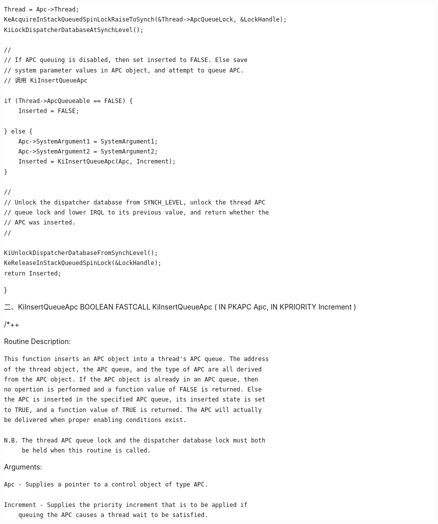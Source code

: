     Thread = Apc->Thread;
    KeAcquireInStackQueuedSpinLockRaiseToSynch(&Thread->ApcQueueLock, &LockHandle);
    KiLockDispatcherDatabaseAtSynchLevel();

    //
    // If APC queuing is disabled, then set inserted to FALSE. Else save
    // system parameter values in APC object, and attempt to queue APC.
    // 调用 KiInsertQueueApc

    if (Thread->ApcQueueable == FALSE) {
        Inserted = FALSE;

    } else {
        Apc->SystemArgument1 = SystemArgument1;
        Apc->SystemArgument2 = SystemArgument2;
        Inserted = KiInsertQueueApc(Apc, Increment);
    }

    //
    // Unlock the dispatcher database from SYNCH_LEVEL, unlock the thread APC
    // queue lock and lower IRQL to its previous value, and return whether the
    // APC was inserted.
    //

    KiUnlockDispatcherDatabaseFromSynchLevel();
    KeReleaseInStackQueuedSpinLock(&LockHandle);
    return Inserted;
}

二、KiInsertQueueApc
BOOLEAN
FASTCALL
KiInsertQueueApc (
    IN PKAPC Apc,
    IN KPRIORITY Increment
    )

/*++

Routine Description:

    This function inserts an APC object into a thread's APC queue. The address
    of the thread object, the APC queue, and the type of APC are all derived
    from the APC object. If the APC object is already in an APC queue, then
    no opertion is performed and a function value of FALSE is returned. Else
    the APC is inserted in the specified APC queue, its inserted state is set
    to TRUE, and a function value of TRUE is returned. The APC will actually
    be delivered when proper enabling conditions exist.

    N.B. The thread APC queue lock and the dispatcher database lock must both
         be held when this routine is called.

Arguments:

    Apc - Supplies a pointer to a control object of type APC.

    Increment - Supplies the priority increment that is to be applied if
        queuing the APC causes a thread wait to be satisfied.
